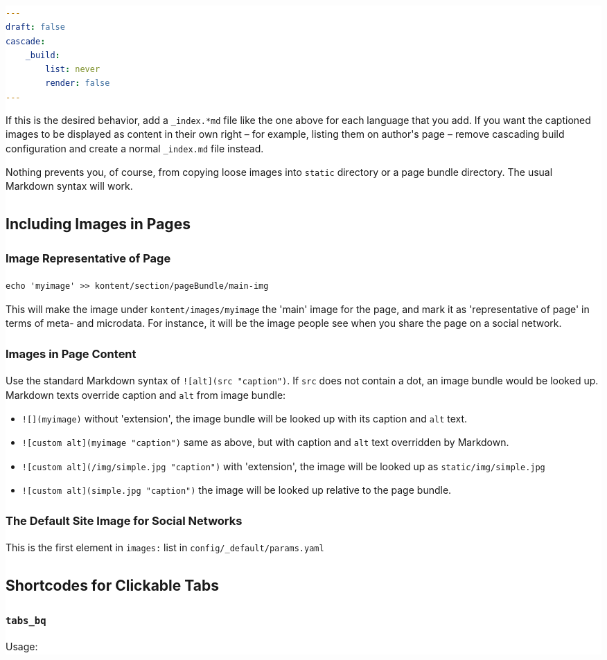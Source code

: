 ```yaml
---
draft: false
cascade:
    _build:
        list: never
        render: false
---
```

If this is the desired behavior, add a `_index.*md` file like the one above for each language that
you add.  If you want the captioned images to be displayed as content in their own right – for
example, listing them on author's page – remove cascading build configuration and create a normal
`_index.md` file instead.

Nothing prevents you, of course, from copying loose images into `static` directory or a page
bundle directory. The usual Markdown syntax will work.

## Including Images in Pages

### Image Representative of Page

```
echo 'myimage' >> kontent/section/pageBundle/main-img
```

This will make the image under `kontent/images/myimage` the 'main' image for the page, and mark it
as 'representative of page' in terms of meta- and microdata. For instance, it will be the image
people see when you share the page on a social network. 

### Images in Page Content

Use the standard Markdown syntax of `![alt](src "caption")`. If `src` does not contain a dot, an
image bundle would be looked up. Markdown texts override caption and `alt` from image bundle:

- `![](myimage)` without 'extension', the image bundle will be looked up with its caption and `alt`
text.

- `![custom alt](myimage "caption")` same as above, but with caption and `alt` text overridden by
  Markdown.

- `![custom alt](/img/simple.jpg "caption")` with 'extension', the image will be looked up as
`static/img/simple.jpg`

- `![custom alt](simple.jpg "caption")`  the image will be looked up relative to the page bundle.

### The Default Site Image for Social Networks

This is the first element in `images:` list in `config/_default/params.yaml`

## Shortcodes for Clickable Tabs

### `tabs_bq`

Usage:
